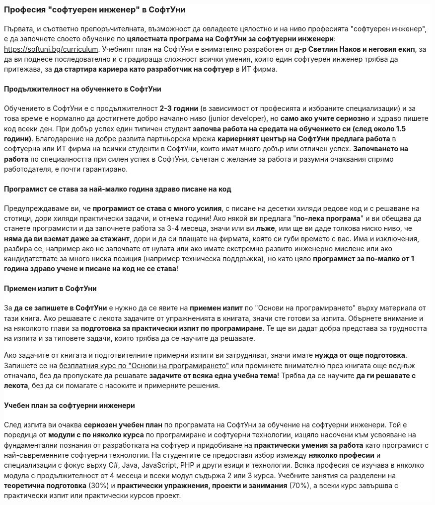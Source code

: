 ### Професия "софтуерен инженер" в СофтУни

Първата, и съответно препоръчителната, възможност да овладеете цялостно и на ниво професията "софтуерен инженер", е да започнете своето обучение по **цялостната програма на СофтУни за софтуерни инженери**: https://softuni.bg/curriculum. Учебният план на СофтУни е внимателно разработен от **д-р Светлин Наков и неговия екип**, за да ви поднесе последователно и с градираща сложност всички умения, които един софтуерен инженер трябва да притежава, за **да стартира кариера като разработчик на софтуер** в ИТ фирма.

#### Продължителност на обучението в СофтУни

Обучението в СофтУни е с продължителност **2-3 години** (в зависимост от професията и избраните специализации) и за това време е нормално да достигнете добро начално ниво (junior developer), но **само ако учите сериозно** и здраво пишете код всеки ден. При добър успех един типичен студент **започва работа на средата на обучението си (след около 1.5 години)**. Благодарение на добре развита партньорска мрежа **кариерният център на СофтУни предлага работа** в софтуерна или ИТ фирма на всички студенти в СофтУни, които имат много добър или отличен успех. **Започването на работа** по специалността при силен успех в СофтУни, съчетан с желание за работа и разумни очаквания спрямо работодателя, е почти гарантирано.

#### Програмист се става за най-малко година здраво писане на код

Предупреждаваме ви, че **програмист се става с много усилия**, с писане на десетки хиляди редове код и с решаване на стотици, дори хиляди практически задачи, и отнема години! Ако някой ви предлага "**по-лека програма**" и ви обещава да станете програмисти и да започнете работа за 3-4 месеца, значи или ви **лъже**, или ще ви даде толкова ниско ниво, че **няма да ви вземат даже за стажант**, дори и да си плащате на фирмата, която си губи времето с вас. Има и изключения, разбира се, например ако не започвате от нулата или ако имате екстремно развито инженерно мислене или ако кандидатствате за много ниска позиция (например техническа поддръжка), но като цяло **програмист за по-малко от 1 година здраво учене и писане на код не се става**!

#### Приемен изпит в СофтУни

За **да се запишете в СофтУни** е нужно да се явите на **приемен изпит** по "Основи на програмирането" върху материала от тази книга. Ако решавате с лекота задачите от упражненията в книгата, значи сте готови за изпита. Обърнете внимание и на няколкото глави за **подготовка за практически изпит по програмиране**. Те ще ви дадат добра представа за трудността на изпита и за типовете задачи, които трябва да се научите да решавате.

Ако задачите от книгата и подготвителните примерни изпити ви затрудняват, значи имате **нужда от още подготовка**. Запишете се на [безплатния курс по "Основи на програмирането"](https://softuni.bg/apply) или преминете внимателно през книгата още веднъж отначало, без да пропускате да решавате **задачите от всяка една учебна тема**! Трябва да се научите **да ги решавате с лекота**, без да си помагате с насоките и примерните решения.

#### Учебен план за софтуерни инженери

След изпита ви очаква **сериозен учебен план** по програмата на СофтУни за обучение на софтуерни инженери. Той е поредица от **модули с по няколко курса** по програмиране и софтуерни технологии, изцяло насочени към усвояване на фундаментални познания от разработката на софтуер и придобиване на **практически умения за работа** като програмист с най-съвременните софтуерни технологии. На студентите се предоставя избор измежду **няколко професии** и специализации с фокус върху C#, Java, JavaScript, PHP и други езици и технологии. Всяка професия се изучава в няколко модула с продължителност от 4 месеца и всеки модул съдържа 2 или 3 курса. Учебните занятия са разделени на **теоретична подготовка** (30%) и **практически упражнения, проекти и занимания** (70%), а всеки курс завършва с практически изпит или практически курсов проект.
